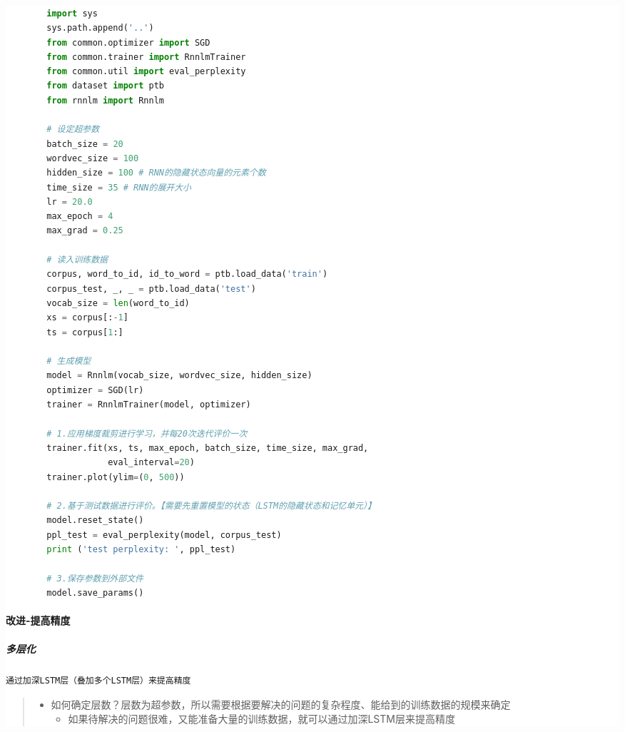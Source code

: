 ```py
        import sys
        sys.path.append('..')
        from common.optimizer import SGD
        from common.trainer import RnnlmTrainer
        from common.util import eval_perplexity
        from dataset import ptb
        from rnnlm import Rnnlm

        # 设定超参数
        batch_size = 20
        wordvec_size = 100
        hidden_size = 100 # RNN的隐藏状态向量的元素个数
        time_size = 35 # RNN的展开大小
        lr = 20.0
        max_epoch = 4
        max_grad = 0.25

        # 读入训练数据
        corpus, word_to_id, id_to_word = ptb.load_data('train')
        corpus_test, _, _ = ptb.load_data('test')
        vocab_size = len(word_to_id)
        xs = corpus[:-1]
        ts = corpus[1:]

        # 生成模型
        model = Rnnlm(vocab_size, wordvec_size, hidden_size)
        optimizer = SGD(lr)
        trainer = RnnlmTrainer(model, optimizer)

        # 1.应用梯度裁剪进行学习，并每20次迭代评价一次
        trainer.fit(xs, ts, max_epoch, batch_size, time_size, max_grad,
                    eval_interval=20)
        trainer.plot(ylim=(0, 500))

        # 2.基于测试数据进行评价。【需要先重置模型的状态（LSTM的隐藏状态和记忆单元）】
        model.reset_state()
        ppl_test = eval_perplexity(model, corpus_test)
        print ('test perplexity: ', ppl_test)

        # 3.保存参数到外部文件
        model.save_params()
```

#### 改进-提高精度

##### 多层化

`通过加深LSTM层（叠加多个LSTM层）来提高精度`

> - 如何确定层数？层数为超参数，所以需要根据要解决的问题的复杂程度、能给到的训练数据的规模来确定
>   - 如果待解决的问题很难，又能准备大量的训练数据，就可以通过加深LSTM层来提高精度
